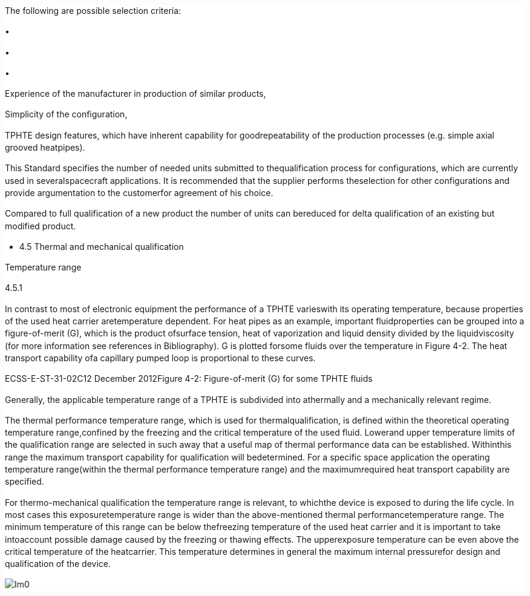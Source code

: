 The following are possible selection criteria:

•

•

•

Experience of the manufacturer in production of similar products,

Simplicity of the configuration,

TPHTE  design  features,  which  have  inherent  capability  for  goodrepeatability of the production processes (e.g. simple axial grooved heatpipes).

This  Standard  specifies  the  number  of  needed  units  submitted  to  thequalification  process  for  configurations,  which  are  currently  used  in  severalspacecraft  applications.  It  is  recommended  that  the  supplier  performs  theselection  for other  configurations  and  provide  argumentation  to  the  customerfor agreement of his choice.

Compared  to  full  qualification  of  a  new  product  the  number  of  units  can  bereduced for delta qualification of an existing but modified product.

- 4.5  Thermal and mechanical qualification

Temperature range

4.5.1

In contrast to most of electronic equipment the performance of a TPHTE varieswith its operating temperature, because properties of the used heat carrier aretemperature  dependent.  For  heat  pipes  as  an  example,  important  fluidproperties  can  be  grouped  into  a  figure-of-merit  (G),  which  is  the  product  ofsurface tension, heat of  vaporization and liquid density divided by the liquidviscosity (for more information see references in Bibliography). G is plotted forsome fluids over the temperature in Figure 4-2. The heat transport capability ofa capillary pumped loop is proportional to these curves.

ECSS-E-ST-31-02C12 December 2012Figure 4-2: Figure-of-merit (G) for some TPHTE fluids

Generally, the applicable temperature range of a TPHTE is subdivided into athermally and a mechanically relevant regime.

The  thermal  performance  temperature  range,  which  is  used  for  thermalqualification,  is  defined  within  the  theoretical  operating  temperature  range,confined by the freezing and the critical temperature of the used fluid. Lowerand upper temperature limits of the qualification range are selected in such away that a useful map of thermal performance data can be established. Withinthis  range  the  maximum  transport  capability  for  qualification  will  bedetermined.  For  a  specific  space  application  the  operating  temperature  range(within  the  thermal  performance  temperature  range)  and  the  maximumrequired heat transport capability are specified.

For thermo-mechanical qualification the temperature range is relevant, to whichthe  device  is  exposed  to  during  the  life  cycle.  In  most  cases  this  exposuretemperature  range  is  wider  than  the  above-mentioned  thermal  performancetemperature range. The minimum temperature of this range can be below thefreezing  temperature  of  the  used  heat  carrier  and  it  is  important  to  take  intoaccount possible damage caused by the freezing or thawing effects. The upperexposure  temperature  can  be  even  above  the  critical  temperature  of  the  heatcarrier. This temperature determines in general the maximum internal pressurefor design and qualification of the device.

![Im0](images/Im0)
